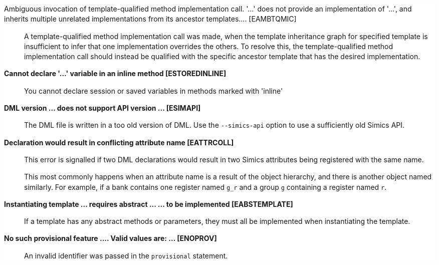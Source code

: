 Ambiguous invocation of template-qualified method implementation call. '...' does not provide an implementation of '...', and inherits multiple unrelated implementations from its ancestor templates.... [EAMBTQMIC]</b></dt>
  <dd>

A template-qualified method implementation call was made, when the
template inheritance graph for specified template is insufficient to infer
that one implementation overrides the others.
To resolve this, the template-qualified method implementation call should
instead be qualified with the specific ancestor template that has the
desired implementation.
</dd>
  <dt><b>

Cannot declare '...' variable in an inline method [ESTOREDINLINE]</b></dt>
  <dd>

You cannot declare session or saved variables in methods marked with
'inline'
</dd>
  <dt><b>

DML version ... does not support API version ... [ESIMAPI]</b></dt>
  <dd>

The DML file is written in a too old version of DML. Use the
`--simics-api` option to use a sufficiently old Simics API.
</dd>
  <dt><b>

Declaration would result in conflicting attribute name [EATTRCOLL]</b></dt>
  <dd>

This error is signalled if two DML declarations would result in two
Simics attributes being registered with the same name.

This most commonly happens when an attribute name is a result of the
object hierarchy, and there is another object named similarly. For example,
if a bank contains one register named `g_r` and
a group `g` containing a register named `r`.
</dd>
  <dt><b>

Instantiating template ... requires abstract ... ... to be implemented [EABSTEMPLATE]</b></dt>
  <dd>

If a template has any abstract methods or parameters, they must all be
implemented when instantiating the template.
</dd>
  <dt><b>

No such provisional feature .... Valid values are: ... [ENOPROV]</b></dt>
  <dd>

An invalid identifier was passed in the `provisional` statement.
</dd>
  <dt><b>
